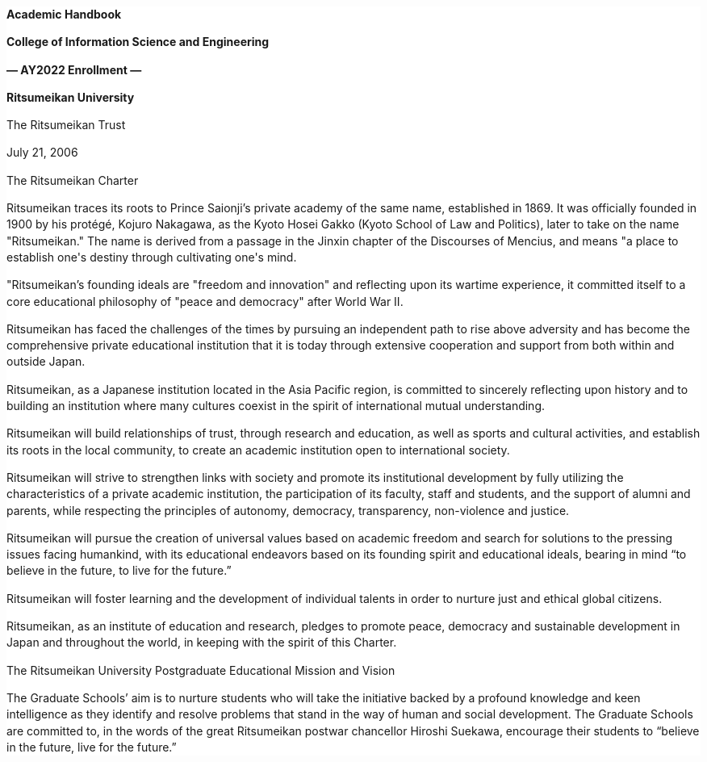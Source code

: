 ﻿**Academic Handbook**

**College of Information Science and Engineering**

**― AY2022 Enrollment ―**

**Ritsumeikan University**

The Ritsumeikan Trust 

July 21, 2006 

The Ritsumeikan Charter 

Ritsumeikan traces its roots to Prince Saionjiʼs private academy of the same name, established in 1869. It was officially founded in 1900 by his protégé, Kojuro Nakagawa, as the Kyoto Hosei Gakko (Kyoto School of Law and Politics), later to take on the name "Ritsumeikan." The name is derived from a passage in the Jinxin chapter of the Discourses of Mencius, and means "a place to establish one's destiny through cultivating one's mind. 

"Ritsumeikanʼs  founding  ideals  are  "freedom  and  innovation"  and  reflecting  upon  its  wartime  experience,  it committed itself to a core educational philosophy of "peace and democracy" after World War II. 

Ritsumeikan has faced the challenges of the times by pursuing an independent path to rise above adversity and has become the comprehensive private educational institution that it is today through extensive cooperation and support from both within and outside Japan.  

Ritsumeikan, as a Japanese institution located in the Asia Pacific region, is committed to sincerely reflecting upon history and to building an institution where many cultures coexist in the spirit of international mutual understanding. 

Ritsumeikan will build relationships of trust, through research and education, as well as sports and cultural activities, and establish its roots in the local community, to create an academic institution open to international society. 

Ritsumeikan will strive to strengthen links with society and promote its institutional development by fully utilizing the characteristics of a private academic institution, the participation of its faculty, staff and students, and the support of alumni and parents, while respecting the principles of autonomy, democracy, transparency, non-violence and justice.  

Ritsumeikan will pursue the creation of universal values based on academic freedom and search for solutions to the pressing issues facing humankind, with its educational endeavors based on its founding spirit and educational ideals, bearing in mind “to believe in the future, to live for the future.”  

Ritsumeikan will foster learning and the development of individual talents in order to nurture just and ethical global citizens. 

Ritsumeikan, as an institute of education and research, pledges to promote peace, democracy and sustainable development in Japan and throughout the world, in keeping with the spirit of this Charter.

The Ritsumeikan University Postgraduate Educational Mission and Vision 

The Graduate Schoolsʼ aim is to nurture students who will take the initiative backed by a profound knowledge and keen intelligence as they identify and resolve problems that stand in the way of human and social development. The Graduate Schools are committed to, in the words of the great Ritsumeikan postwar chancellor Hiroshi Suekawa, encourage their students to “believe in the future, live for the future.” 
